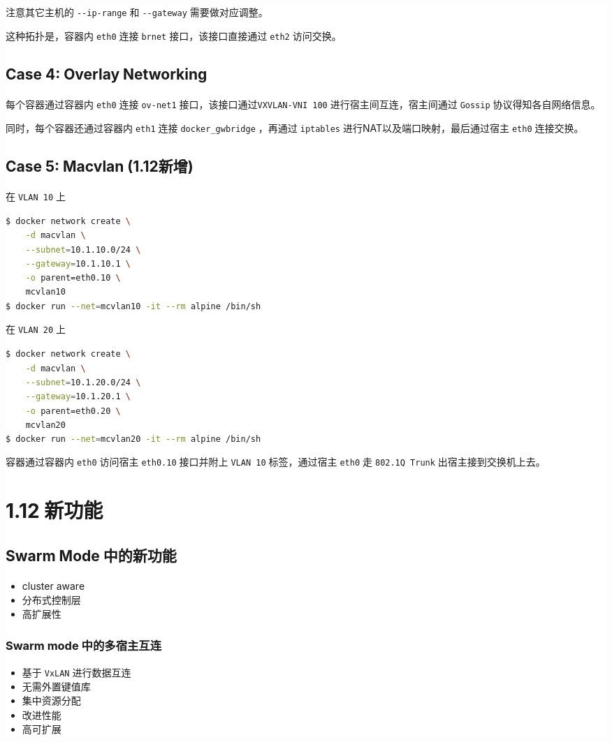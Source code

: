 注意其它主机的 `--ip-range` 和 `--gateway` 需要做对应调整。

这种拓扑是，容器内 `eth0` 连接 `brnet` 接口，该接口直接通过 `eth2` 访问交换。

## Case 4: Overlay Networking

每个容器通过容器内 `eth0` 连接 `ov-net1` 接口，该接口通过`VXVLAN-VNI 100` 进行宿主间互连，宿主间通过 `Gossip` 协议得知各自网络信息。

同时，每个容器还通过容器内 `eth1` 连接 `docker_gwbridge` ，再通过 `iptables` 进行NAT以及端口映射，最后通过宿主 `eth0` 连接交换。

## Case 5: Macvlan (1.12新增)

在 `VLAN 10` 上

```bash
$ docker network create \
	-d macvlan \
	--subnet=10.1.10.0/24 \
	--gateway=10.1.10.1 \
	-o parent=eth0.10 \
	mcvlan10
$ docker run --net=mcvlan10 -it --rm alpine /bin/sh
```

在 `VLAN 20` 上

```bash
$ docker network create \
	-d macvlan \
	--subnet=10.1.20.0/24 \
	--gateway=10.1.20.1 \
	-o parent=eth0.20 \
	mcvlan20
$ docker run --net=mcvlan20 -it --rm alpine /bin/sh
```

容器通过容器内 `eth0` 访问宿主 `eth0.10` 接口并附上 `VLAN 10` 标签，通过宿主 `eth0` 走 `802.1Q Trunk` 出宿主接到交换机上去。

# 1.12 新功能

## Swarm Mode 中的新功能

* cluster aware
* 分布式控制层
* 高扩展性

### Swarm mode 中的多宿主互连

* 基于 `VxLAN` 进行数据互连
* 无需外置键值库
* 集中资源分配
* 改进性能
* 高可扩展
